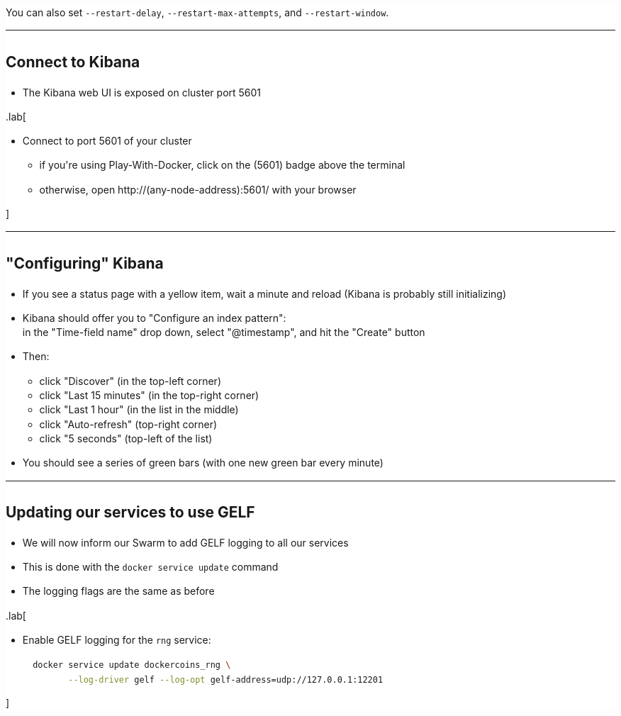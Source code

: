 You can also set `--restart-delay`, `--restart-max-attempts`, and `--restart-window`.

---

## Connect to Kibana

- The Kibana web UI is exposed on cluster port 5601

.lab[

- Connect to port 5601 of your cluster

  - if you're using Play-With-Docker, click on the (5601) badge above the terminal

  - otherwise, open http://(any-node-address):5601/ with your browser

]

---

## "Configuring" Kibana

- If you see a status page with a yellow item, wait a minute and reload
  (Kibana is probably still initializing)

- Kibana should offer you to "Configure an index pattern":
  <br/>in the "Time-field name" drop down, select "@timestamp", and hit the
  "Create" button

- Then:

  - click "Discover" (in the top-left corner)
  - click "Last 15 minutes" (in the top-right corner)
  - click "Last 1 hour" (in the list in the middle)
  - click "Auto-refresh" (top-right corner)
  - click "5 seconds" (top-left of the list)

- You should see a series of green bars (with one new green bar every minute)

---

## Updating our services to use GELF

- We will now inform our Swarm to add GELF logging to all our services

- This is done with the `docker service update` command

- The logging flags are the same as before

.lab[

- Enable GELF logging for the `rng` service:
  ```bash
    docker service update dockercoins_rng \
           --log-driver gelf --log-opt gelf-address=udp://127.0.0.1:12201
  ```

]
